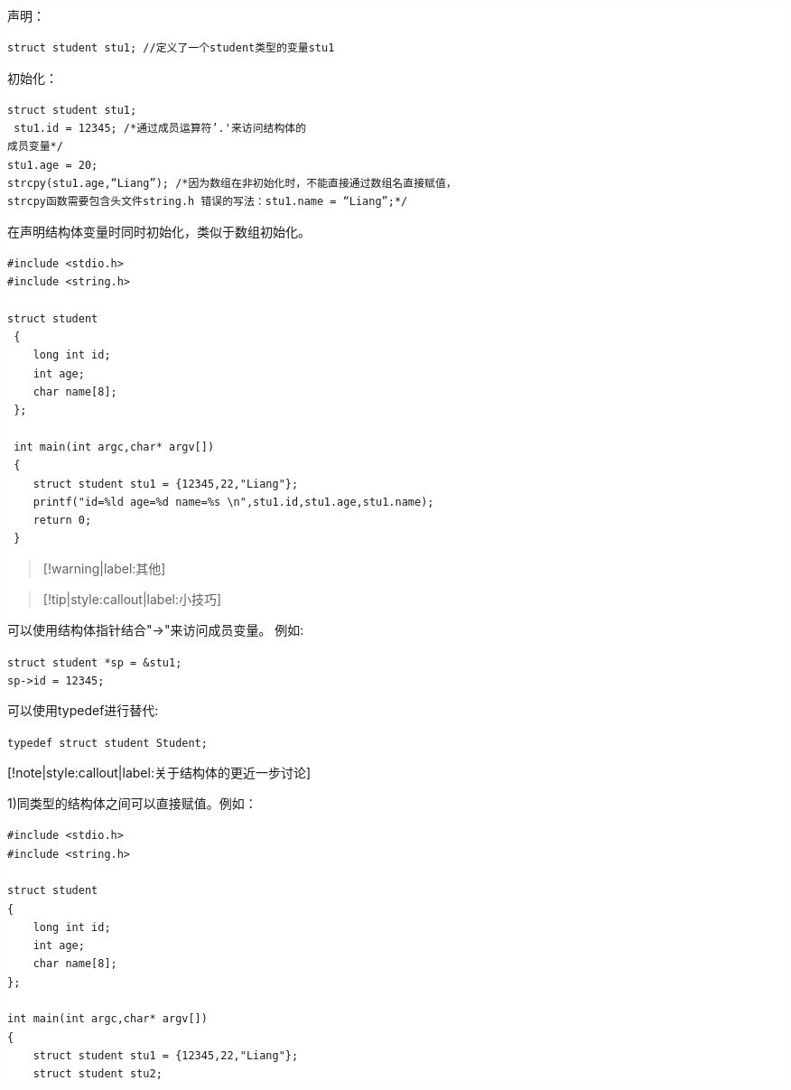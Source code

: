声明：
```
struct student stu1; //定义了一个student类型的变量stu1
```

初始化：
```
struct student stu1;
 stu1.id = 12345; /*通过成员运算符’.'来访问结构体的
成员变量*/
stu1.age = 20;
strcpy(stu1.age,“Liang”); /*因为数组在非初始化时，不能直接通过数组名直接赋值，
strcpy函数需要包含头文件string.h 错误的写法：stu1.name = “Liang”;*/
```

在声明结构体变量时同时初始化，类似于数组初始化。
```
#include <stdio.h>
#include <string.h> 

struct student
 { 
 	long int id; 
 	int age; 
 	char name[8];
 }; 
 
 int main(int argc,char* argv[])
 { 
 	struct student stu1 = {12345,22,"Liang"}; 
  	printf("id=%ld age=%d name=%s \n",stu1.id,stu1.age,stu1.name);
  	return 0;
 }

```
>[!warning|label:其他]

>[!tip|style:callout|label:小技巧]

可以使用结构体指针结合"->"来访问成员变量。
例如:
~~~
struct student *sp = &stu1;
sp->id = 12345;
~~~

可以使用typedef进行替代:
```
typedef struct student Student;
```

[!note|style:callout|label:关于结构体的更近一步讨论]

1)同类型的结构体之间可以直接赋值。例如：
```
#include <stdio.h>
#include <string.h> 

struct student
{ 
    long int id; 
    int age; 
    char name[8];
}; 
 
int main(int argc,char* argv[])
{ 
    struct student stu1 = {12345,22,"Liang"}; 
    struct student stu2;
```